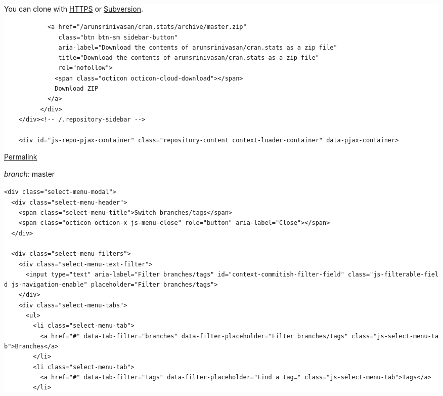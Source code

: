 

<p class="clone-options">You can clone with
  <a href="#" class="js-clone-selector" data-protocol="http">HTTPS</a> or <a href="#" class="js-clone-selector" data-protocol="subversion">Subversion</a>.
  <a href="https://help.github.com/articles/which-remote-url-should-i-use" class="help tooltipped tooltipped-n" aria-label="Get help on which URL is right for you.">
    <span class="octicon octicon-question"></span>
  </a>
</p>



                <a href="/arunsrinivasan/cran.stats/archive/master.zip"
                   class="btn btn-sm sidebar-button"
                   aria-label="Download the contents of arunsrinivasan/cran.stats as a zip file"
                   title="Download the contents of arunsrinivasan/cran.stats as a zip file"
                   rel="nofollow">
                  <span class="octicon octicon-cloud-download"></span>
                  Download ZIP
                </a>
              </div>
        </div><!-- /.repository-sidebar -->

        <div id="js-repo-pjax-container" class="repository-content context-loader-container" data-pjax-container>
          

<a href="/arunsrinivasan/cran.stats/blob/eb2ead042e791eb674895f7d89d83d3c782ca7ac/README.md" class="hidden js-permalink-shortcut" data-hotkey="y">Permalink</a>



<div class="file-navigation js-zeroclipboard-container">
  
<div class="select-menu js-menu-container js-select-menu left">
  <span class="btn btn-sm select-menu-button js-menu-target css-truncate" data-hotkey="w"
    data-master-branch="master"
    data-ref="master"
    title="master"
    role="button" aria-label="Switch branches or tags" tabindex="0" aria-haspopup="true">
    <span class="octicon octicon-git-branch"></span>
    <i>branch:</i>
    <span class="js-select-button css-truncate-target">master</span>
  </span>

  <div class="select-menu-modal-holder js-menu-content js-navigation-container" data-pjax aria-hidden="true">

    <div class="select-menu-modal">
      <div class="select-menu-header">
        <span class="select-menu-title">Switch branches/tags</span>
        <span class="octicon octicon-x js-menu-close" role="button" aria-label="Close"></span>
      </div>

      <div class="select-menu-filters">
        <div class="select-menu-text-filter">
          <input type="text" aria-label="Filter branches/tags" id="context-commitish-filter-field" class="js-filterable-field js-navigation-enable" placeholder="Filter branches/tags">
        </div>
        <div class="select-menu-tabs">
          <ul>
            <li class="select-menu-tab">
              <a href="#" data-tab-filter="branches" data-filter-placeholder="Filter branches/tags" class="js-select-menu-tab">Branches</a>
            </li>
            <li class="select-menu-tab">
              <a href="#" data-tab-filter="tags" data-filter-placeholder="Find a tag…" class="js-select-menu-tab">Tags</a>
            </li>